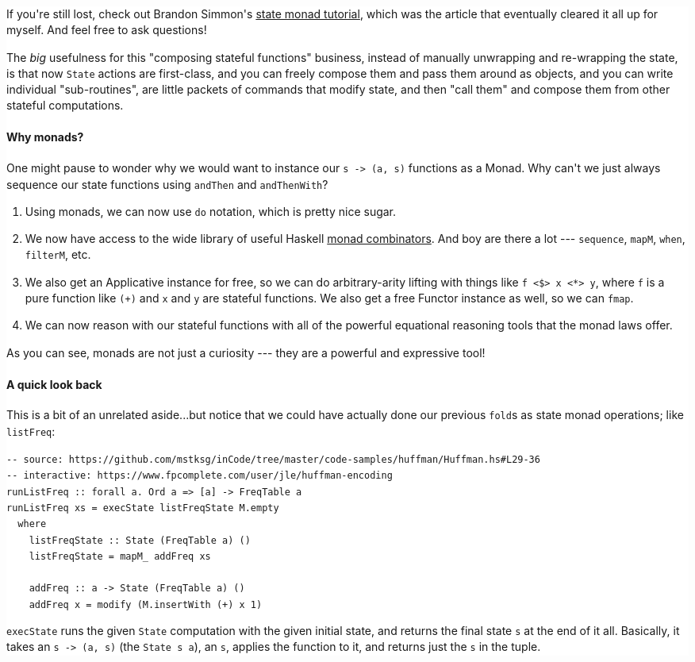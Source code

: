 If you're still lost, check out Brandon Simmon's [state monad
tutorial](http://brandon.si/code/the-state-monad-a-tutorial-for-the-confused/),
which was the article that eventually cleared it all up for myself. And feel
free to ask questions!

The *big* usefulness for this "composing stateful functions" business, instead
of manually unwrapping and re-wrapping the state, is that now `State` actions
are first-class, and you can freely compose them and pass them around as
objects, and you can write individual "sub-routines", are little packets of
commands that modify state, and then "call them" and compose them from other
stateful computations.

#### Why monads?

One might pause to wonder why we would want to instance our `s -> (a, s)`
functions as a Monad. Why can't we just always sequence our state functions
using `andThen` and `andThenWith`?

1.  Using monads, we can now use `do` notation, which is pretty nice sugar.

2.  We now have access to the wide library of useful Haskell [monad
    combinators](http://hackage.haskell.org/package/base-4.6.0.1/docs/Control-Monad.html).
    And boy are there a lot --- `sequence`, `mapM`, `when`, `filterM`, etc.

3.  We also get an Applicative instance for free, so we can do arbitrary-arity
    lifting with things like `f <$> x <*> y`, where `f` is a pure function like
    `(+)` and `x` and `y` are stateful functions. We also get a free Functor
    instance as well, so we can `fmap`.

4.  We can now reason with our stateful functions with all of the powerful
    equational reasoning tools that the monad laws offer.

As you can see, monads are not just a curiosity --- they are a powerful and
expressive tool!

#### A quick look back

This is a bit of an unrelated aside...but notice that we could have actually
done our previous `fold`s as state monad operations; like `listFreq`:

``` {.haskell}
-- source: https://github.com/mstksg/inCode/tree/master/code-samples/huffman/Huffman.hs#L29-36
-- interactive: https://www.fpcomplete.com/user/jle/huffman-encoding
runListFreq :: forall a. Ord a => [a] -> FreqTable a
runListFreq xs = execState listFreqState M.empty
  where
    listFreqState :: State (FreqTable a) ()
    listFreqState = mapM_ addFreq xs

    addFreq :: a -> State (FreqTable a) ()
    addFreq x = modify (M.insertWith (+) x 1)
```

`execState` runs the given `State` computation with the given initial state, and
returns the final state `s` at the end of it all. Basically, it takes an
`s -> (a, s)` (the `State s a`), an `s`, applies the function to it, and returns
just the `s` in the tuple.
